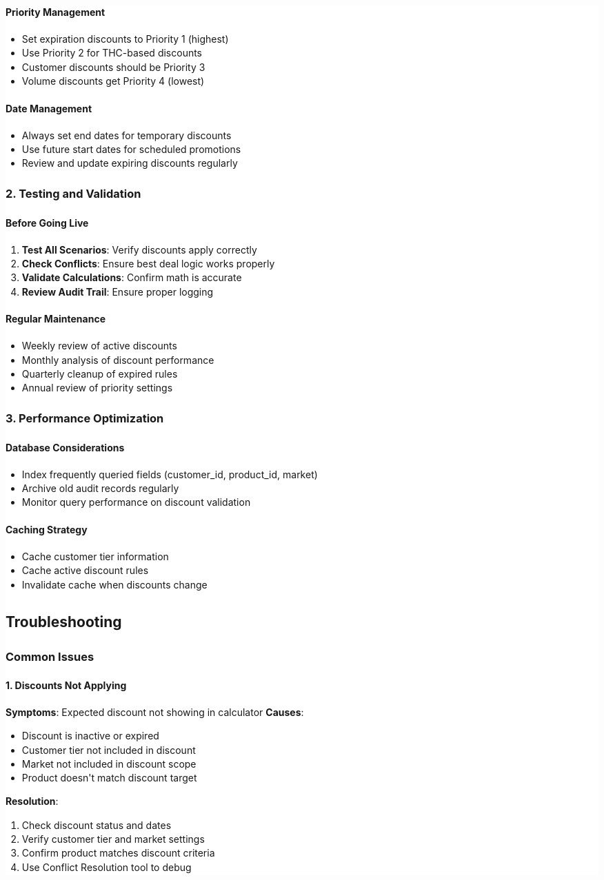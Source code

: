 #### Priority Management
- Set expiration discounts to Priority 1 (highest)
- Use Priority 2 for THC-based discounts
- Customer discounts should be Priority 3
- Volume discounts get Priority 4 (lowest)

#### Date Management
- Always set end dates for temporary discounts
- Use future start dates for scheduled promotions
- Review and update expiring discounts regularly

### 2. Testing and Validation

#### Before Going Live
1. **Test All Scenarios**: Verify discounts apply correctly
2. **Check Conflicts**: Ensure best deal logic works properly
3. **Validate Calculations**: Confirm math is accurate
4. **Review Audit Trail**: Ensure proper logging

#### Regular Maintenance
- Weekly review of active discounts
- Monthly analysis of discount performance
- Quarterly cleanup of expired rules
- Annual review of priority settings

### 3. Performance Optimization

#### Database Considerations
- Index frequently queried fields (customer_id, product_id, market)
- Archive old audit records regularly
- Monitor query performance on discount validation

#### Caching Strategy
- Cache customer tier information
- Cache active discount rules
- Invalidate cache when discounts change

## Troubleshooting

### Common Issues

#### 1. Discounts Not Applying
**Symptoms**: Expected discount not showing in calculator
**Causes**:
- Discount is inactive or expired
- Customer tier not included in discount
- Market not included in discount scope
- Product doesn't match discount target

**Resolution**:
1. Check discount status and dates
2. Verify customer tier and market settings
3. Confirm product matches discount criteria
4. Use Conflict Resolution tool to debug
